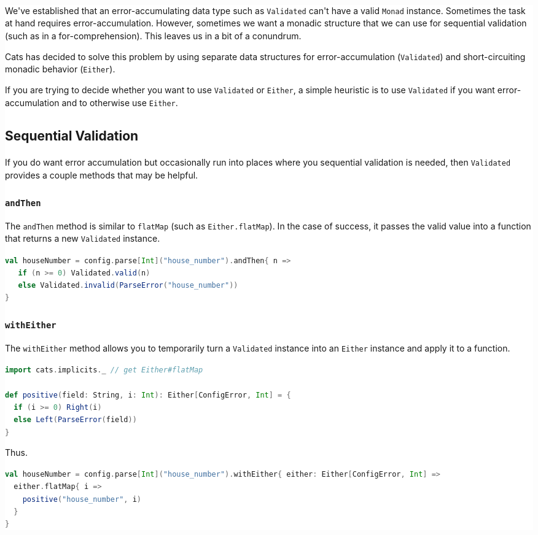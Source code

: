 We've established that an error-accumulating data type such as `Validated` can't have a valid `Monad` instance. Sometimes the task at hand requires error-accumulation. However, sometimes we want a monadic structure that we can use for sequential validation (such as in a for-comprehension). This leaves us in a bit of a conundrum.

Cats has decided to solve this problem by using separate data structures for error-accumulation (`Validated`) and short-circuiting monadic behavior (`Either`).

If you are trying to decide whether you want to use `Validated` or `Either`, a simple heuristic is to use `Validated` if you want error-accumulation and to otherwise use `Either`.

## Sequential Validation

If you do want error accumulation but occasionally run into places where you sequential validation is needed, then `Validated` provides a couple methods that may be helpful.

### `andThen`
The `andThen` method is similar to `flatMap` (such as `Either.flatMap`). In the case of success, it passes the valid value into a function that returns a new `Validated` instance.

```scala mdoc
val houseNumber = config.parse[Int]("house_number").andThen{ n =>
   if (n >= 0) Validated.valid(n)
   else Validated.invalid(ParseError("house_number"))
}
```

### `withEither`
The `withEither` method allows you to temporarily turn a `Validated` instance into an `Either` instance and apply it to a function.

```scala mdoc:silent
import cats.implicits._ // get Either#flatMap

def positive(field: String, i: Int): Either[ConfigError, Int] = {
  if (i >= 0) Right(i)
  else Left(ParseError(field))
}
```

Thus.

```scala mdoc:nest
val houseNumber = config.parse[Int]("house_number").withEither{ either: Either[ConfigError, Int] =>
  either.flatMap{ i =>
    positive("house_number", i)
  }
}
```

